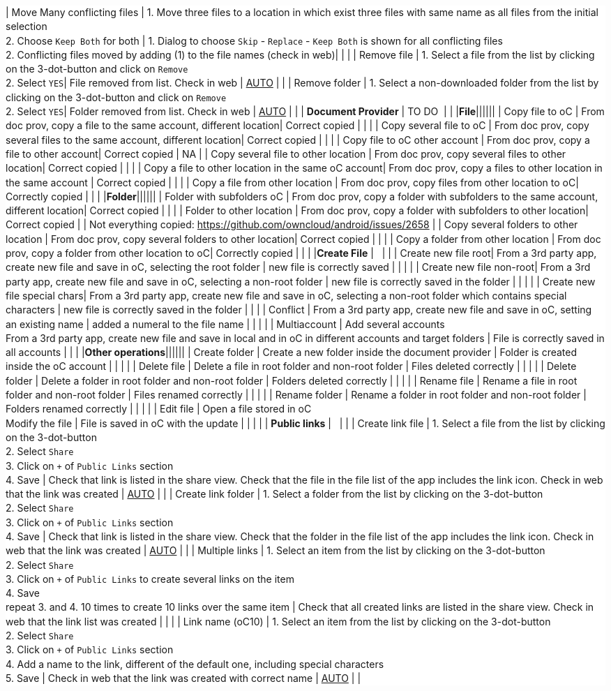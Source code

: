 | Move Many conflicting files |  1. Move three files to a location in which exist three files with same name as all files from the initial selection<br>2. Choose `Keep Both` for both | 1. Dialog to choose `Skip` - `Replace` - `Keep Both` is shown for all conflicting files<br>2. Conflicting files moved by adding (1) to the file names (check in web)|  |  | 
| Remove file | 1. Select a file from the list by clicking on the 3-dot-button and click on `Remove`<br>2. Select `YES`| File removed from list. Check in web | [AUTO](https://github.com/owncloud/android-scenario-testing/blob/master/src/test/resources/io/cucumber/delete.feature) |  |
| Remove folder | 1. Select a non-downloaded folder from the list by clicking on the 3-dot-button and click on `Remove`<br>2. Select `YES`| Folder removed from list. Check in web | [AUTO](https://github.com/owncloud/android-scenario-testing/blob/master/src/test/resources/io/cucumber/delete.feature) |  |
| **Document Provider** | TO DO  |  |
|**File**||||||
| Copy file to oC | From doc prov, copy a file to the same account, different location| Correct copied |  |  |
| Copy several file to oC | From doc prov, copy several files to the same account, different location| Correct copied | |  |
| Copy file to oC other account | From doc prov, copy a file to other account| Correct copied |  NA |
| Copy several file to other location | From doc prov, copy several files to other location| Correct copied |  |  |
| Copy a file to other location  in the same oC account| From doc prov, copy a files to other location in the same account | Correct copied |  |  |
| Copy a file from other location | From doc prov, copy files from other location to oC| Correctly copied |  |  |
|**Folder**||||||
| Folder with subfolders oC | From doc prov, copy a folder with subfolders to the same account, different location| Correct copied | |  |
| Folder to other location | From doc prov, copy a folder with subfolders to other location| Correct copied |  | Not everything copied: https://github.com/owncloud/android/issues/2658 |
| Copy several folders to other location | From doc prov, copy several folders to other location| Correct copied |  |  |
| Copy a folder from other location | From doc prov, copy a folder from other location to oC| Correctly copied | |  |
|**Create File** |   |  |
| Create new file root| From a 3rd party app, create new file and save in oC, selecting the root folder | new file is correctly saved |  |   |  |
| Create new file non-root| From a 3rd party app, create new file and save in oC, selecting a non-root folder | new file is correctly saved in the folder | |   |  | 
| Create new file special chars| From a 3rd party app, create new file and save in oC, selecting a non-root folder which contains special characters | new file is correctly saved in the folder  | |   |
| Conflict | From a 3rd party app, create new file and save in oC, setting an existing name | added a numeral to the file name | |  |  |
| Multiaccount | Add several accounts<br>From a 3rd party app, create new file and save in local and in oC in different accounts and target folders | File is correctly saved in all accounts  |  |  |
|**Other operations**||||||
| Create folder | Create a new folder inside the document provider | Folder is created inside the oC account |  |  |  |
| Delete file | Delete a file in root folder and non-root folder | Files deleted correctly | |  |  |
| Delete folder | Delete a folder in root folder and non-root folder | Folders deleted correctly |  |  |  |
| Rename file | Rename a file in root folder and non-root folder | Files renamed correctly | |  |  |
| Rename folder | Rename a folder in root folder and non-root folder | Folders renamed correctly |  |  |  |
| Edit file | Open a file stored in oC<br>Modify the file | File is saved in oC with the update | |   |  |
| **Public links** |   |  |
| Create link file |  1. Select a file from the list by clicking on the 3-dot-button<br>2. Select `Share`<br>3. Click on `+` of `Public Links` section<br>4. Save | Check that link is listed in the share view. Check that the file in the file list of the app includes the link icon. Check in web that the link was created | [AUTO](https://github.com/owncloud/android-scenario-testing/blob/master/src/test/resources/io/cucumber/links.feature) |  |
| Create link folder |  1. Select a folder from the list by clicking on the 3-dot-button<br>2. Select `Share`<br>3. Click on `+` of `Public Links` section<br>4. Save | Check that link is listed in the share view. Check that the folder in the file list of the app includes the link icon. Check in web that the link was created | [AUTO](https://github.com/owncloud/android-scenario-testing/blob/master/src/test/resources/io/cucumber/links.feature) |  |
| Multiple links | 1. Select an item from the list by clicking on the 3-dot-button<br>2. Select `Share`<br>3. Click on `+` of `Public Links` to create several links on the item<br>4. Save<br> repeat 3. and 4. 10 times to create 10 links over the same item | Check that all created links are listed in the share view. Check in web that the link list was created |  |  |
| Link name (oC10) | 1. Select an item from the list by clicking on the 3-dot-button<br>2. Select `Share`<br>3. Click on `+` of `Public Links` section<br>4. Add a name to the link, different of the default one, including special characters<br>5. Save | Check in web that the link was created with correct name | [AUTO](https://github.com/owncloud/android-scenario-testing/blob/master/src/test/resources/io/cucumber/links.feature) |  |